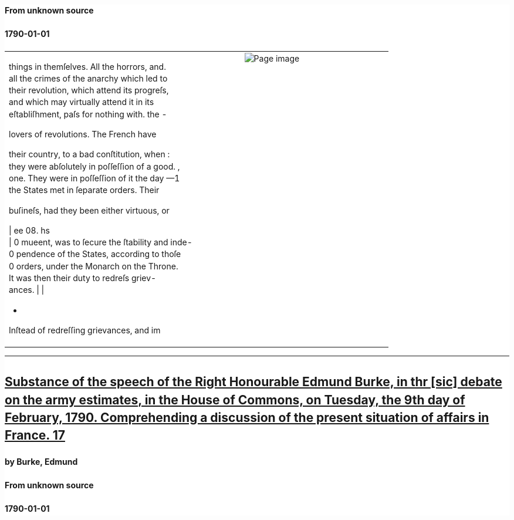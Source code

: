 #### From unknown source

#### 1790-01-01

<table style="width: 100%;"><tr><td style="width: 50%">

  
things in themſelves. All the horrors, and.  
all the crimes of the anarchy which led to  
their revolution, which attend its progreſs,  
and which may virtually attend it in its  
eſtabliſhment, paſs for nothing with. the -  
  
lovers of revolutions. The French have  
  
their country, to a bad conſtitution, when :  
they were abſolutely in poſſeſſion of a good. ,  
one. They were in poſſeſſion of it the day —1  
the States met in ſeparate orders. Their  
  
buſineſs, had they been either virtuous, or  
  
  
| ee 08. hs  
| 0 mueent, was to ſecure the ſtability and inde-  
0 pendence of the States, according to thoſe  
0 orders, under the Monarch on the Throne.  
It was then their duty to redreſs griev-  
ances. | |  
  
*  
  
Inſtead of redreſſing grievances, and im
</td><td style="width: 50%; max-height: 75%; margin: auto; display: block;">
<img alt="Page image" src="https://iiif.archive.org/image/iiif/2/bim_eighteenth-century_substance-of-the-speech-_burke-edmund_1790_1%2Fbim_eighteenth-century_substance-of-the-speech-_burke-edmund_1790_1_jp2.zip%2Fbim_eighteenth-century_substance-of-the-speech-_burke-edmund_1790_1_jp2%2Fbim_eighteenth-century_substance-of-the-speech-_burke-edmund_1790_1_0018.jp2/pct:17.285774588433938,44.31038862077724,82.71422541156606,37.45237490474981/!600,600/0/default.jpg"/>
</td>
</tr></table>

---

## [Substance of the speech of the Right Honourable Edmund Burke, in thr [sic] debate on the army estimates, in the House of Commons, on Tuesday, the 9th day of February, 1790. Comprehending a discussion of the present situation of affairs in France.  17](https://archive.org/details/bim_eighteenth-century_substance-of-the-speech-_burke-edmund_1790_1/page/n19/mode/1up?view=theater)

#### by Burke, Edmund

#### From unknown source

#### 1790-01-01
